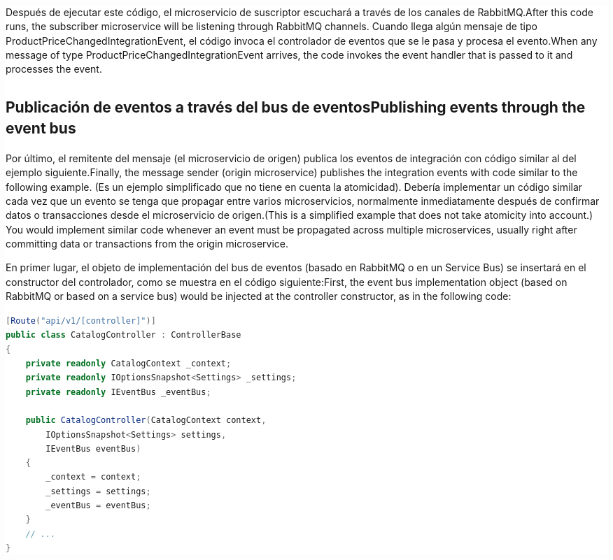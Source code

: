 <span data-ttu-id="624b5-109">Después de ejecutar este código, el microservicio de suscriptor escuchará a través de los canales de RabbitMQ.</span><span class="sxs-lookup"><span data-stu-id="624b5-109">After this code runs, the subscriber microservice will be listening through RabbitMQ channels.</span></span> <span data-ttu-id="624b5-110">Cuando llega algún mensaje de tipo ProductPriceChangedIntegrationEvent, el código invoca el controlador de eventos que se le pasa y procesa el evento.</span><span class="sxs-lookup"><span data-stu-id="624b5-110">When any message of type ProductPriceChangedIntegrationEvent arrives, the code invokes the event handler that is passed to it and processes the event.</span></span>

## <a name="publishing-events-through-the-event-bus"></a><span data-ttu-id="624b5-111">Publicación de eventos a través del bus de eventos</span><span class="sxs-lookup"><span data-stu-id="624b5-111">Publishing events through the event bus</span></span>

<span data-ttu-id="624b5-112">Por último, el remitente del mensaje (el microservicio de origen) publica los eventos de integración con código similar al del ejemplo siguiente.</span><span class="sxs-lookup"><span data-stu-id="624b5-112">Finally, the message sender (origin microservice) publishes the integration events with code similar to the following example.</span></span> <span data-ttu-id="624b5-113">(Es un ejemplo simplificado que no tiene en cuenta la atomicidad). Debería implementar un código similar cada vez que un evento se tenga que propagar entre varios microservicios, normalmente inmediatamente después de confirmar datos o transacciones desde el microservicio de origen.</span><span class="sxs-lookup"><span data-stu-id="624b5-113">(This is a simplified example that does not take atomicity into account.) You would implement similar code whenever an event must be propagated across multiple microservices, usually right after committing data or transactions from the origin microservice.</span></span>

<span data-ttu-id="624b5-114">En primer lugar, el objeto de implementación del bus de eventos (basado en RabbitMQ o en un Service Bus) se insertará en el constructor del controlador, como se muestra en el código siguiente:</span><span class="sxs-lookup"><span data-stu-id="624b5-114">First, the event bus implementation object (based on RabbitMQ or based on a service bus) would be injected at the controller constructor, as in the following code:</span></span>

```csharp
[Route("api/v1/[controller]")]
public class CatalogController : ControllerBase
{
    private readonly CatalogContext _context;
    private readonly IOptionsSnapshot<Settings> _settings;
    private readonly IEventBus _eventBus;

    public CatalogController(CatalogContext context,
        IOptionsSnapshot<Settings> settings,
        IEventBus eventBus)
    {
        _context = context;
        _settings = settings;
        _eventBus = eventBus;
    }
    // ...
}
```
